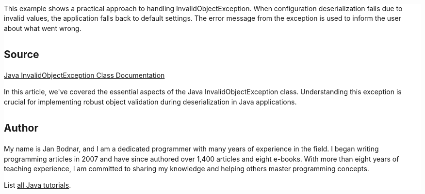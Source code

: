 This example shows a practical approach to handling InvalidObjectException.
When configuration deserialization fails due to invalid values, the application
falls back to default settings. The error message from the exception is used to
inform the user about what went wrong.

## Source

[Java InvalidObjectException Class Documentation](https://docs.oracle.com/javase/8/docs/api/java/io/InvalidObjectException.html)

In this article, we've covered the essential aspects of the Java
InvalidObjectException class. Understanding this exception is crucial for
implementing robust object validation during deserialization in Java
applications.

## Author

My name is Jan Bodnar, and I am a dedicated programmer with many years of
experience in the field. I began writing programming articles in 2007 and have
since authored over 1,400 articles and eight e-books. With more than eight years
of teaching experience, I am committed to sharing my knowledge and helping
others master programming concepts.

List [all Java tutorials](/java/).